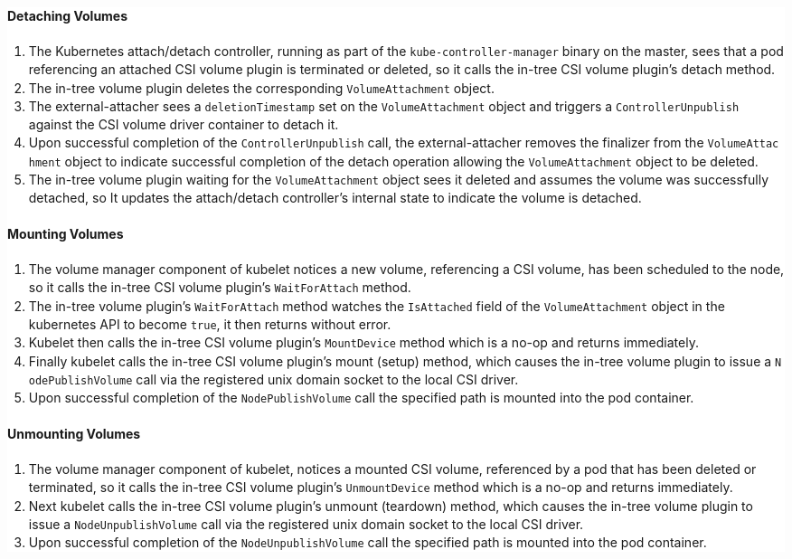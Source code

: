 #### Detaching Volumes

1. The Kubernetes attach/detach controller, running as part of the `kube-controller-manager` binary on the master, sees that a pod referencing an attached CSI volume plugin is terminated or deleted, so it calls the in-tree CSI volume plugin’s detach method.
2. The in-tree volume plugin deletes the corresponding `VolumeAttachment` object.
3. The external-attacher sees a `deletionTimestamp` set on the `VolumeAttachment` object and triggers a `ControllerUnpublish` against the CSI volume driver container to detach it.
4. Upon successful completion of the `ControllerUnpublish` call, the external-attacher removes the finalizer from the `VolumeAttachment` object to indicate successful completion of the detach operation allowing the `VolumeAttachment` object to be deleted.
5. The in-tree volume plugin waiting for the `VolumeAttachment` object sees it deleted and assumes the volume was successfully detached, so It updates the attach/detach controller’s internal state to indicate the volume is detached.

#### Mounting Volumes

1. The volume manager component of kubelet notices a new volume, referencing a CSI volume, has been scheduled to the node, so it calls the in-tree CSI volume plugin’s `WaitForAttach` method.
2. The in-tree volume plugin’s `WaitForAttach` method watches the `IsAttached` field of the `VolumeAttachment` object in the kubernetes API to become `true`, it then returns without error.
3. Kubelet then calls the in-tree CSI volume plugin’s `MountDevice` method which is a no-op and returns immediately.
4. Finally kubelet calls the in-tree CSI volume plugin’s mount (setup) method, which causes the in-tree volume plugin to issue a `NodePublishVolume` call via the registered unix domain socket to the local CSI driver.
5. Upon successful completion of the `NodePublishVolume` call the specified path is mounted into the pod container.

#### Unmounting Volumes
1. The volume manager component of kubelet, notices a mounted CSI volume, referenced by a pod that has been deleted or terminated, so it calls the in-tree CSI volume plugin’s `UnmountDevice` method which is a no-op and returns immediately.
2. Next kubelet calls the in-tree CSI volume plugin’s unmount (teardown) method, which causes the in-tree volume plugin to issue a `NodeUnpublishVolume` call via the registered unix domain socket to the local CSI driver.
3. Upon successful completion of the `NodeUnpublishVolume` call the specified path is mounted into the pod container.
